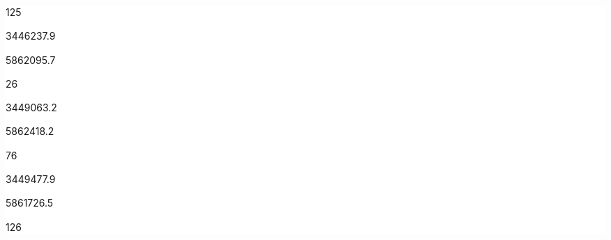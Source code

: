 <td style align="center" valign="top" charoff="50">

125

</td>

<td style align="center" valign="top" charoff="50">

3446237.9

</td>

<td style align="center" valign="top" charoff="50">

5862095.7

</td>

</tr>

<tr>

<td style align="center" valign="top" charoff="50">

26

</td>

<td style align="center" valign="top" charoff="50">

3449063.2

</td>

<td style align="center" valign="top" charoff="50">

5862418.2

</td>

<td style align="center" valign="top" charoff="50">

76

</td>

<td style align="center" valign="top" charoff="50">

3449477.9

</td>

<td style align="center" valign="top" charoff="50">

5861726.5

</td>

<td style align="center" valign="top" charoff="50">

126

</td>

<td style align="center" valign="top" charoff="50">
